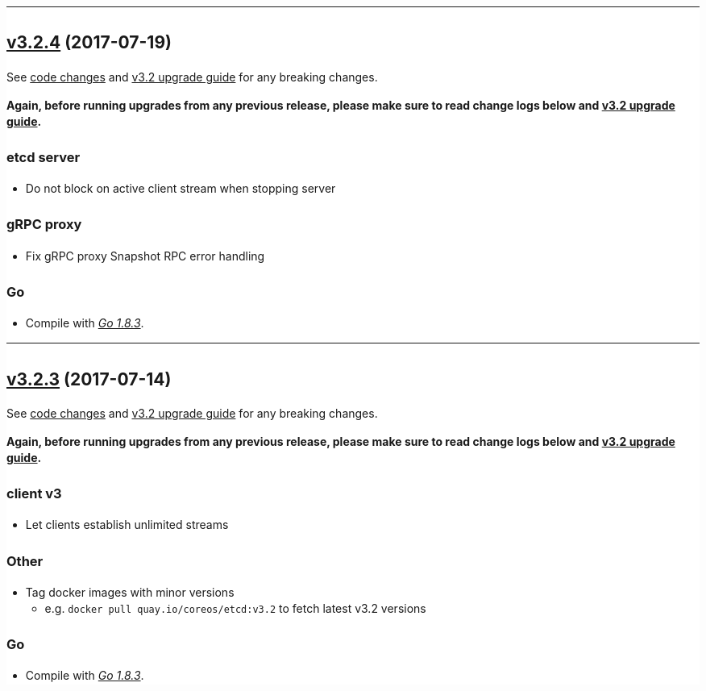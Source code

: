 <hr>


## [v3.2.4](https://github.com/etcd-io/etcd/releases/tag/v3.2.4) (2017-07-19)

See [code changes](https://github.com/etcd-io/etcd/compare/v3.2.3...v3.2.4) and [v3.2 upgrade guide](https://github.com/etcd-io/etcd/blob/master/Documentation/upgrades/upgrade_3_2.md) for any breaking changes.

**Again, before running upgrades from any previous release, please make sure to read change logs below and [v3.2 upgrade guide](https://github.com/etcd-io/etcd/blob/master/Documentation/upgrades/upgrade_3_2.md).**

### etcd server

- Do not block on active client stream when stopping server

### gRPC proxy

- Fix gRPC proxy Snapshot RPC error handling

### Go

- Compile with [*Go 1.8.3*](https://golang.org/doc/devel/release.html#go1.8).


<hr>


## [v3.2.3](https://github.com/etcd-io/etcd/releases/tag/v3.2.3) (2017-07-14)

See [code changes](https://github.com/etcd-io/etcd/compare/v3.2.2...v3.2.3) and [v3.2 upgrade guide](https://github.com/etcd-io/etcd/blob/master/Documentation/upgrades/upgrade_3_2.md) for any breaking changes.

**Again, before running upgrades from any previous release, please make sure to read change logs below and [v3.2 upgrade guide](https://github.com/etcd-io/etcd/blob/master/Documentation/upgrades/upgrade_3_2.md).**

### client v3

- Let clients establish unlimited streams

### Other

- Tag docker images with minor versions
  - e.g. `docker pull quay.io/coreos/etcd:v3.2` to fetch latest v3.2 versions

### Go

- Compile with [*Go 1.8.3*](https://golang.org/doc/devel/release.html#go1.8).

